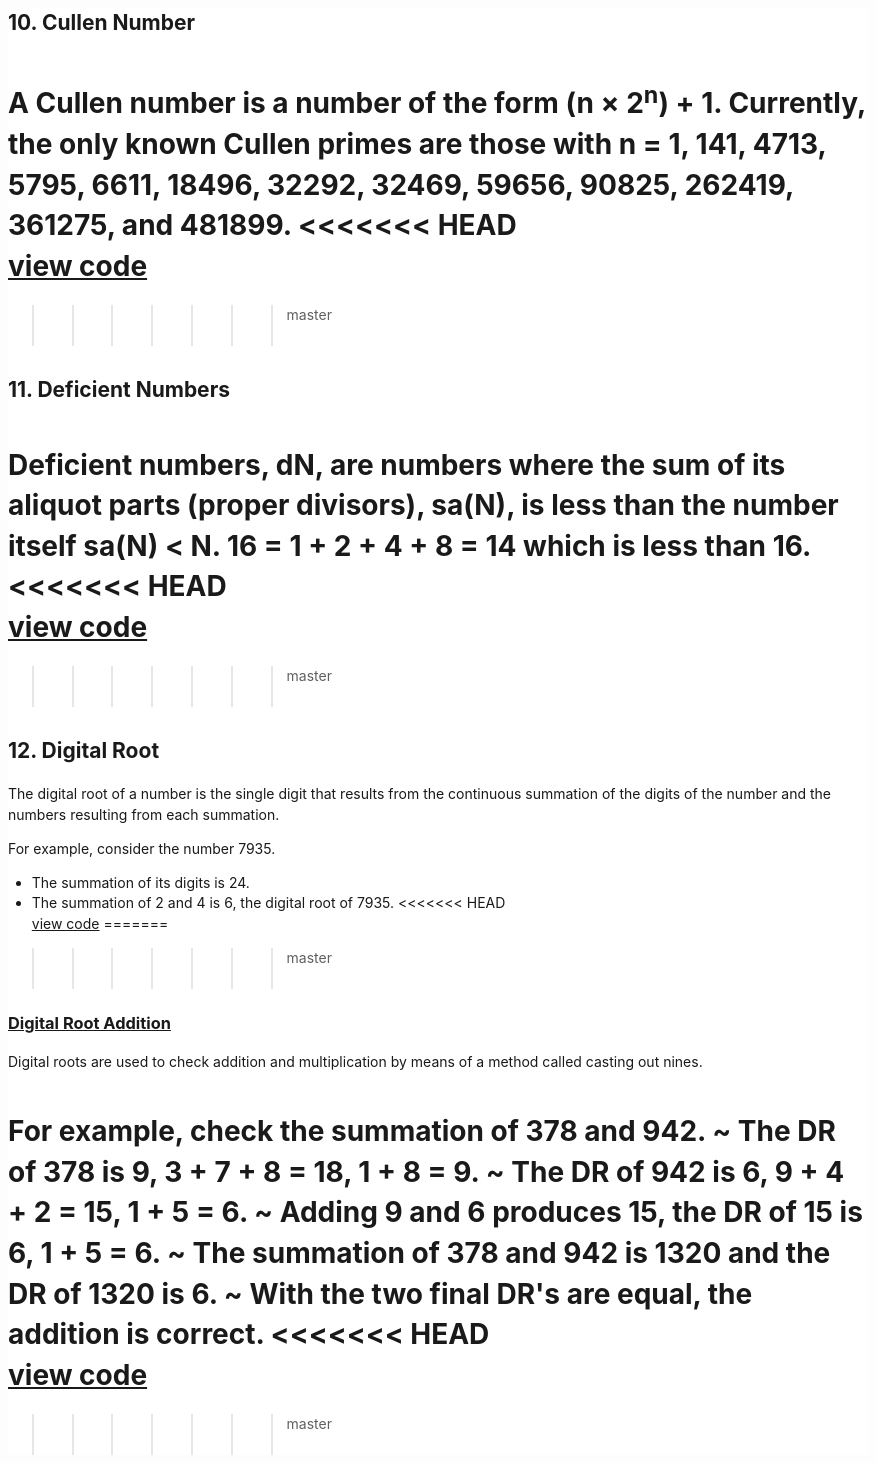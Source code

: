 ## 10. Cullen Number
A Cullen number is a number of the form (n × 2<sup>n</sup>) + 1.
Currently, the only known Cullen primes are those with n = 1, 141, 4713, 5795, 6611, 18496, 32292, 32469, 59656, 90825, 262419, 361275, and 481899.
<<<<<<< HEAD
<br>[view code](https://github.com/RishabhSinghal04/C_Solved_Problems/blob/main/04%20Functions/Types%20of%20Numbers/Cullen_Number.c)
=======
>>>>>>> master
<br><br>

## 11. Deficient Numbers
Deficient numbers, dN, are numbers where the sum of its aliquot parts (proper divisors), sa(N), is less than the number itself sa(N) < N.
16 = 1 + 2 + 4 + 8 = 14 which is less than 16.
<<<<<<< HEAD
<br>[view code](https://github.com/RishabhSinghal04/C_Solved_Problems/blob/main/04%20Functions/Types%20of%20Numbers/Deficient_Number.c)
=======
>>>>>>> master
<br><br>

## 12. Digital Root
The digital root of a number is the single digit that results from the continuous summation of the digits of the number and the numbers resulting from each summation.

For example, consider the number 7935.<br>
* The summation of its digits is 24.<br>
* The summation of 2 and  4 is 6, the digital root of 7935.
<<<<<<< HEAD
<br>[view code](https://github.com/RishabhSinghal04/C_Solved_Problems/blob/main/04%20Functions/Types%20of%20Numbers/Digital_Root.c)
=======
>>>>>>> master
<br><br>

### <u>Digital Root Addition</u>
Digital roots are used to check addition and multiplication by means of a method called casting out nines.

For example, check the summation of 378 and 942.
~ The DR of 378 is 9, 3 + 7 + 8 = 18, 1 + 8 = 9.
~ The DR of 942 is 6, 9 + 4 + 2 = 15, 1 + 5 = 6.
~ Adding 9 and 6 produces 15, the DR of 15 is 6, 1 + 5 = 6.
~ The summation of 378 and 942 is 1320 and the DR of 1320 is 6.
~ With the two final DR's are equal, the addition is correct.
<<<<<<< HEAD
<br>[view code](https://github.com/RishabhSinghal04/C_Solved_Problems/blob/main/04%20Functions/Types%20of%20Numbers/Digital_Root_Addition.c)
=======
>>>>>>> master
<br><br>
